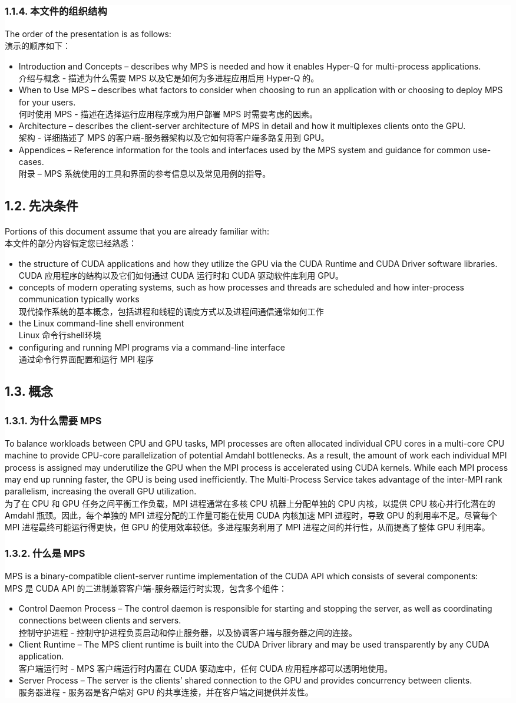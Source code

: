 ### 1.1.4. 本文件的组织结构

The order of the presentation is as follows:  
演示的顺序如下：
- Introduction and Concepts – describes why MPS is needed and how it enables Hyper-Q for multi-process applications.  
    介绍与概念 - 描述为什么需要 MPS 以及它是如何为多进程应用启用 Hyper-Q 的。
- When to Use MPS – describes what factors to consider when choosing to run an application with or choosing to deploy MPS for your users.  
    何时使用 MPS - 描述在选择运行应用程序或为用户部署 MPS 时需要考虑的因素。
- Architecture – describes the client-server architecture of MPS in detail and how it multiplexes clients onto the GPU.  
    架构 - 详细描述了 MPS 的客户端-服务器架构以及它如何将客户端多路复用到 GPU。
- Appendices – Reference information for the tools and interfaces used by the MPS system and guidance for common use-cases.  
    附录 – MPS 系统使用的工具和界面的参考信息以及常见用例的指导。
    
## 1.2. 先决条件 

Portions of this document assume that you are already familiar with:  
本文件的部分内容假定您已经熟悉：
- the structure of CUDA applications and how they utilize the GPU via the CUDA Runtime and CUDA Driver software libraries.  
    CUDA 应用程序的结构以及它们如何通过 CUDA 运行时和 CUDA 驱动软件库利用 GPU。
- concepts of modern operating systems, such as how processes and threads are scheduled and how inter-process communication typically works  
    现代操作系统的基本概念，包括进程和线程的调度方式以及进程间通信通常如何工作
- the Linux command-line shell environment  
    Linux 命令行shell环境
- configuring and running MPI programs via a command-line interface  
    通过命令行界面配置和运行 MPI 程序

## 1.3. 概念
### 1.3.1. 为什么需要 MPS
To balance workloads between CPU and GPU tasks, MPI processes are often allocated individual CPU cores in a multi-core CPU machine to provide CPU-core parallelization of potential Amdahl bottlenecks. As a result, the amount of work each individual MPI process is assigned may underutilize the GPU when the MPI process is accelerated using CUDA kernels. While each MPI process may end up running faster, the GPU is being used inefficiently. The Multi-Process Service takes advantage of the inter-MPI rank parallelism, increasing the overall GPU utilization.  
为了在 CPU 和 GPU 任务之间平衡工作负载，MPI 进程通常在多核 CPU 机器上分配单独的 CPU 内核，以提供 CPU 核心并行化潜在的 Amdahl 瓶颈。因此，每个单独的 MPI 进程分配的工作量可能在使用 CUDA 内核加速 MPI 进程时，导致 GPU 的利用率不足。尽管每个 MPI 进程最终可能运行得更快，但 GPU 的使用效率较低。多进程服务利用了 MPI 进程之间的并行性，从而提高了整体 GPU 利用率。
### 1.3.2. 什么是 MPS

MPS is a binary-compatible client-server runtime implementation of the CUDA API which consists of several components:  
MPS 是 CUDA API 的二进制兼容客户端-服务器运行时实现，包含多个组件：
- Control Daemon Process – The control daemon is responsible for starting and stopping the server, as well as coordinating connections between clients and servers.  
    控制守护进程 - 控制守护进程负责启动和停止服务器，以及协调客户端与服务器之间的连接。
- Client Runtime – The MPS client runtime is built into the CUDA Driver library and may be used transparently by any CUDA application.  
    客户端运行时 - MPS 客户端运行时内置在 CUDA 驱动库中，任何 CUDA 应用程序都可以透明地使用。
- Server Process – The server is the clients’ shared connection to the GPU and provides concurrency between clients.  
    服务器进程 - 服务器是客户端对 GPU 的共享连接，并在客户端之间提供并发性。
    